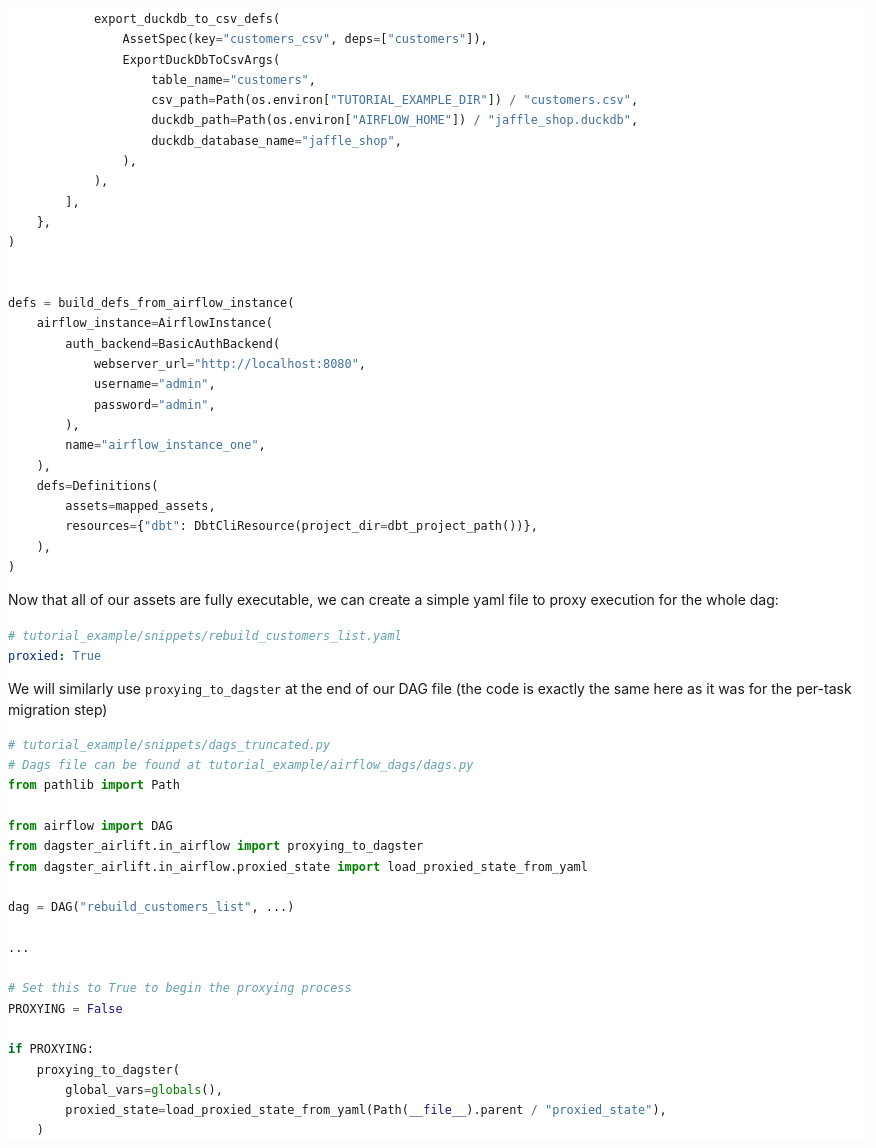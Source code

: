 ```python
            export_duckdb_to_csv_defs(
                AssetSpec(key="customers_csv", deps=["customers"]),
                ExportDuckDbToCsvArgs(
                    table_name="customers",
                    csv_path=Path(os.environ["TUTORIAL_EXAMPLE_DIR"]) / "customers.csv",
                    duckdb_path=Path(os.environ["AIRFLOW_HOME"]) / "jaffle_shop.duckdb",
                    duckdb_database_name="jaffle_shop",
                ),
            ),
        ],
    },
)


defs = build_defs_from_airflow_instance(
    airflow_instance=AirflowInstance(
        auth_backend=BasicAuthBackend(
            webserver_url="http://localhost:8080",
            username="admin",
            password="admin",
        ),
        name="airflow_instance_one",
    ),
    defs=Definitions(
        assets=mapped_assets,
        resources={"dbt": DbtCliResource(project_dir=dbt_project_path())},
    ),
)
```

Now that all of our assets are fully executable, we can create a simple yaml file to proxy execution for the whole dag:

```yaml
# tutorial_example/snippets/rebuild_customers_list.yaml
proxied: True
```

We will similarly use `proxying_to_dagster` at the end of our DAG file (the code is exactly the same here as it was for the per-task migration step)

```python
# tutorial_example/snippets/dags_truncated.py
# Dags file can be found at tutorial_example/airflow_dags/dags.py
from pathlib import Path

from airflow import DAG
from dagster_airlift.in_airflow import proxying_to_dagster
from dagster_airlift.in_airflow.proxied_state import load_proxied_state_from_yaml

dag = DAG("rebuild_customers_list", ...)

...

# Set this to True to begin the proxying process
PROXYING = False

if PROXYING:
    proxying_to_dagster(
        global_vars=globals(),
        proxied_state=load_proxied_state_from_yaml(Path(__file__).parent / "proxied_state"),
    )
```
